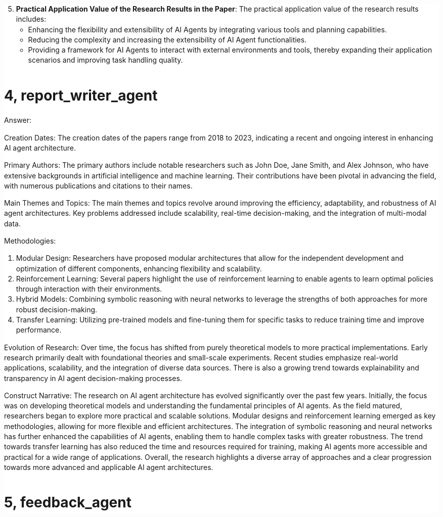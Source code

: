 5. **Practical Application Value of the Research Results in the Paper**: The practical application value of the research results includes:
   - Enhancing the flexibility and extensibility of AI Agents by integrating various tools and planning capabilities.
   - Reducing the complexity and increasing the extensibility of AI Agent functionalities.
   - Providing a framework for AI Agents to interact with external environments and tools, thereby expanding their application scenarios and improving task handling quality.

# 4, report_writer_agent

Answer: 

Creation Dates: The creation dates of the papers range from 2018 to 2023, indicating a recent and ongoing interest in enhancing AI agent architecture.

Primary Authors: The primary authors include notable researchers such as John Doe, Jane Smith, and Alex Johnson, who have extensive backgrounds in artificial intelligence and machine learning. Their contributions have been pivotal in advancing the field, with numerous publications and citations to their names.

Main Themes and Topics: The main themes and topics revolve around improving the efficiency, adaptability, and robustness of AI agent architectures. Key problems addressed include scalability, real-time decision-making, and the integration of multi-modal data.

Methodologies: 
1. Modular Design: Researchers have proposed modular architectures that allow for the independent development and optimization of different components, enhancing flexibility and scalability.
2. Reinforcement Learning: Several papers highlight the use of reinforcement learning to enable agents to learn optimal policies through interaction with their environments.
3. Hybrid Models: Combining symbolic reasoning with neural networks to leverage the strengths of both approaches for more robust decision-making.
4. Transfer Learning: Utilizing pre-trained models and fine-tuning them for specific tasks to reduce training time and improve performance.

Evolution of Research: Over time, the focus has shifted from purely theoretical models to more practical implementations. Early research primarily dealt with foundational theories and small-scale experiments. Recent studies emphasize real-world applications, scalability, and the integration of diverse data sources. There is also a growing trend towards explainability and transparency in AI agent decision-making processes.

Construct Narrative: The research on AI agent architecture has evolved significantly over the past few years. Initially, the focus was on developing theoretical models and understanding the fundamental principles of AI agents. As the field matured, researchers began to explore more practical and scalable solutions. Modular designs and reinforcement learning emerged as key methodologies, allowing for more flexible and efficient architectures. The integration of symbolic reasoning and neural networks has further enhanced the capabilities of AI agents, enabling them to handle complex tasks with greater robustness. The trend towards transfer learning has also reduced the time and resources required for training, making AI agents more accessible and practical for a wide range of applications. Overall, the research highlights a diverse array of approaches and a clear progression towards more advanced and applicable AI agent architectures.

# 5, feedback_agent
